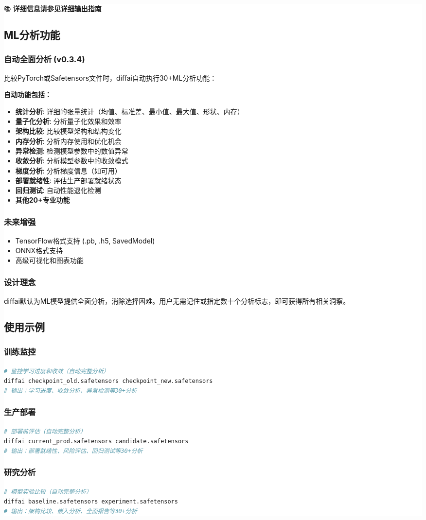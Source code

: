 📚 **详细信息请参见[详细输出指南](docs/user-guide/verbose-output_zh.md)**

## ML分析功能

### 自动全面分析 (v0.3.4)
比较PyTorch或Safetensors文件时，diffai自动执行30+ML分析功能：

**自动功能包括：**
- **统计分析**: 详细的张量统计（均值、标准差、最小值、最大值、形状、内存）
- **量子化分析**: 分析量子化效果和效率
- **架构比较**: 比较模型架构和结构变化
- **内存分析**: 分析内存使用和优化机会
- **异常检测**: 检测模型参数中的数值异常
- **收敛分析**: 分析模型参数中的收敛模式
- **梯度分析**: 分析梯度信息（如可用）
- **部署就绪性**: 评估生产部署就绪状态
- **回归测试**: 自动性能退化检测
- **其他20+专业功能**

### 未来增强
- TensorFlow格式支持 (.pb, .h5, SavedModel)
- ONNX格式支持
- 高级可视化和图表功能

### 设计理念
diffai默认为ML模型提供全面分析，消除选择困难。用户无需记住或指定数十个分析标志，即可获得所有相关洞察。


## 使用示例

### 训练监控

```bash
# 监控学习进度和收敛（自动完整分析）
diffai checkpoint_old.safetensors checkpoint_new.safetensors
# 输出：学习进度、收敛分析、异常检测等30+分析
```

### 生产部署

```bash
# 部署前评估（自动完整分析）
diffai current_prod.safetensors candidate.safetensors
# 输出：部署就绪性、风险评估、回归测试等30+分析
```

### 研究分析

```bash
# 模型实验比较（自动完整分析）
diffai baseline.safetensors experiment.safetensors
# 输出：架构比较、嵌入分析、全面报告等30+分析
```
